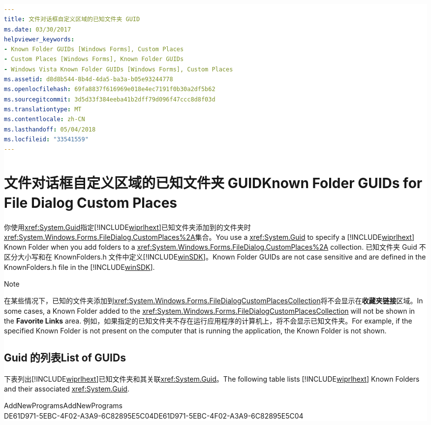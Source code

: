 ```yaml
---
title: 文件对话框自定义区域的已知文件夹 GUID
ms.date: 03/30/2017
helpviewer_keywords:
- Known Folder GUIDs [Windows Forms], Custom Places
- Custom Places [Windows Forms], Known Folder GUIDs
- Windows Vista Known Folder GUIDs [Windows Forms], Custom Places
ms.assetid: d8d8b544-8b4d-4da5-ba3a-b05e93244778
ms.openlocfilehash: 69fa8837f616969e018e4ec7191f0b30a2df5b62
ms.sourcegitcommit: 3d5d33f384eeba41b2dff79d096f47ccc8d8f03d
ms.translationtype: MT
ms.contentlocale: zh-CN
ms.lasthandoff: 05/04/2018
ms.locfileid: "33541559"
---
```

# <a name="known-folder-guids-for-file-dialog-custom-places"></a><span data-ttu-id="6cdf7-102">文件对话框自定义区域的已知文件夹 GUID</span><span class="sxs-lookup"><span data-stu-id="6cdf7-102">Known Folder GUIDs for File Dialog Custom Places</span></span>
<span data-ttu-id="6cdf7-103">你使用<xref:System.Guid>指定[!INCLUDE[wiprlhext](../../../../includes/wiprlhext-md.md)]已知文件夹添加到的文件夹时<xref:System.Windows.Forms.FileDialog.CustomPlaces%2A>集合。</span><span class="sxs-lookup"><span data-stu-id="6cdf7-103">You use a <xref:System.Guid> to specify a [!INCLUDE[wiprlhext](../../../../includes/wiprlhext-md.md)] Known Folder when you add folders to a <xref:System.Windows.Forms.FileDialog.CustomPlaces%2A> collection.</span></span> <span data-ttu-id="6cdf7-104">已知文件夹 Guid 不区分大小写和在 KnownFolders.h 文件中定义[!INCLUDE[winSDK](../../../../includes/winsdk-md.md)]。</span><span class="sxs-lookup"><span data-stu-id="6cdf7-104">Known Folder GUIDs are not case sensitive and are defined in the KnownFolders.h file in the [!INCLUDE[winSDK](../../../../includes/winsdk-md.md)].</span></span>  
  
> [!NOTE]
>  <span data-ttu-id="6cdf7-105">在某些情况下，已知的文件夹添加到<xref:System.Windows.Forms.FileDialogCustomPlacesCollection>将不会显示在**收藏夹链接**区域。</span><span class="sxs-lookup"><span data-stu-id="6cdf7-105">In some cases, a Known Folder added to the <xref:System.Windows.Forms.FileDialogCustomPlacesCollection> will not be shown in the **Favorite Links** area.</span></span> <span data-ttu-id="6cdf7-106">例如，如果指定的已知文件夹不存在运行应用程序的计算机上，将不会显示已知文件夹。</span><span class="sxs-lookup"><span data-stu-id="6cdf7-106">For example, if the specified Known Folder is not present on the computer that is running the application, the Known Folder is not shown.</span></span>  
  
## <a name="list-of-guids"></a><span data-ttu-id="6cdf7-107">Guid 的列表</span><span class="sxs-lookup"><span data-stu-id="6cdf7-107">List of GUIDs</span></span>  
 <span data-ttu-id="6cdf7-108">下表列出[!INCLUDE[wiprlhext](../../../../includes/wiprlhext-md.md)]已知文件夹和其关联<xref:System.Guid>。</span><span class="sxs-lookup"><span data-stu-id="6cdf7-108">The following table lists [!INCLUDE[wiprlhext](../../../../includes/wiprlhext-md.md)] Known Folders and their associated <xref:System.Guid>.</span></span>  
  
 <span data-ttu-id="6cdf7-109">AddNewPrograms</span><span class="sxs-lookup"><span data-stu-id="6cdf7-109">AddNewPrograms</span></span>  
 <span data-ttu-id="6cdf7-110">DE61D971-5EBC-4F02-A3A9-6C82895E5C04</span><span class="sxs-lookup"><span data-stu-id="6cdf7-110">DE61D971-5EBC-4F02-A3A9-6C82895E5C04</span></span>  
  